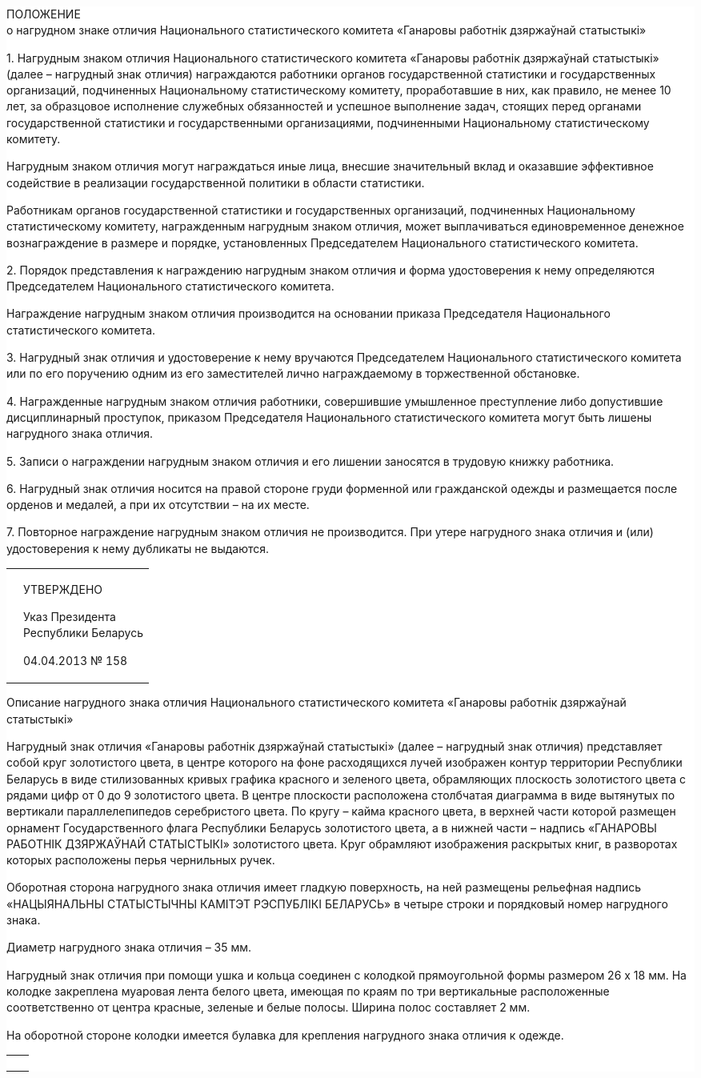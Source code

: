<p>ПОЛОЖЕНИЕ<br>о нагрудном знаке отличия Национального статистического комитета «Ганаровы работнік дзяржаўнай статыстыкі»</p>
<p>1. Нагрудным знаком отличия Национального статистического комитета «Ганаровы работнік дзяржаўнай статыстыкі» (далее – нагрудный знак отличия) награждаются работники органов государственной статистики и государственных организаций, подчиненных Национальному статистическому комитету, проработавшие в них, как правило, не менее 10 лет, за образцовое исполнение служебных обязанностей и успешное выполнение задач, стоящих перед органами государственной статистики и государственными организациями, подчиненными Национальному статистическому комитету.</p>
<p>Нагрудным знаком отличия могут награждаться иные лица, внесшие значительный вклад и оказавшие эффективное содействие в реализации государственной политики в области статистики.</p>
<p>Работникам органов государственной статистики и государственных организаций, подчиненных Национальному статистическому комитету, награжденным нагрудным знаком отличия, может выплачиваться единовременное денежное вознаграждение в размере и порядке, установленных Председателем Национального статистического комитета.</p>
<p>2. Порядок представления к награждению нагрудным знаком отличия и форма удостоверения к нему определяются Председателем Национального статистического комитета.</p>
<p>Награждение нагрудным знаком отличия производится на основании приказа Председателя Национального статистического комитета.</p>
<p>3. Нагрудный знак отличия и удостоверение к нему вручаются Председателем Национального статистического комитета или по его поручению одним из его заместителей лично награждаемому в торжественной обстановке.</p>
<p>4. Награжденные нагрудным знаком отличия работники, совершившие умышленное преступление либо допустившие дисциплинарный проступок, приказом Председателя Национального статистического комитета могут быть лишены нагрудного знака отличия.</p>
<p>5. Записи о награждении нагрудным знаком отличия и его лишении заносятся в трудовую книжку работника.</p>
<p>6. Нагрудный знак отличия носится на правой стороне груди форменной или гражданской одежды и размещается после орденов и медалей, а при их отсутствии – на их месте.</p>
<p>7. Повторное награждение нагрудным знаком отличия не производится. При утере нагрудного знака отличия и (или) удостоверения к нему дубликаты не выдаются.</p>
<p></p>
<table><tr>
<td><p></p></td>
<td>
<p>УТВЕРЖДЕНО</p>
<p>Указ Президента<br>Республики Беларусь</p>
<p>04.04.2013 № 158</p>
</td>
</tr></table>
<p>Описание нагрудного знака отличия Национального статистического комитета «Ганаровы работнік дзяржаўнай статыстыкі»</p>
<p>Нагрудный знак отличия «Ганаровы работнік дзяржаўнай статыстыкі» (далее – нагрудный знак отличия) представляет собой круг золотистого цвета, в центре которого на фоне расходящихся лучей изображен контур территории Республики Беларусь в виде стилизованных кривых графика красного и зеленого цвета, обрамляющих плоскость золотистого цвета с рядами цифр от 0 до 9 золотистого цвета. В центре плоскости расположена столбчатая диаграмма в виде вытянутых по вертикали параллелепипедов серебристого цвета. По кругу – кайма красного цвета, в верхней части которой размещен орнамент Государственного флага Республики Беларусь золотистого цвета, а в нижней части – надпись «ГАНАРОВЫ РАБОТНІК ДЗЯРЖАЎНАЙ СТАТЫСТЫКІ» золотистого цвета. Круг обрамляют изображения раскрытых книг, в разворотах которых расположены перья чернильных ручек.</p>
<p>Оборотная сторона нагрудного знака отличия имеет гладкую поверхность, на ней размещены рельефная надпись «НАЦЫЯНАЛЬНЫ СТАТЫСТЫЧНЫ КАМІТЭТ РЭСПУБЛІКІ БЕЛАРУСЬ» в четыре строки и порядковый номер нагрудного знака.</p>
<p>Диаметр нагрудного знака отличия – 35 мм.</p>
<p>Нагрудный знак отличия при помощи ушка и кольца соединен с колодкой прямоугольной формы размером 26 x 18 мм. На колодке закреплена муаровая лента белого цвета, имеющая по краям по три вертикальные расположенные соответственно от центра красные, зеленые и белые полосы. Ширина полос составляет 2 мм.</p>
<p>На оборотной стороне колодки имеется булавка для крепления нагрудного знака отличия к одежде.</p>
<p></p>
<table><tr>
<td><p></p></td>
<td>